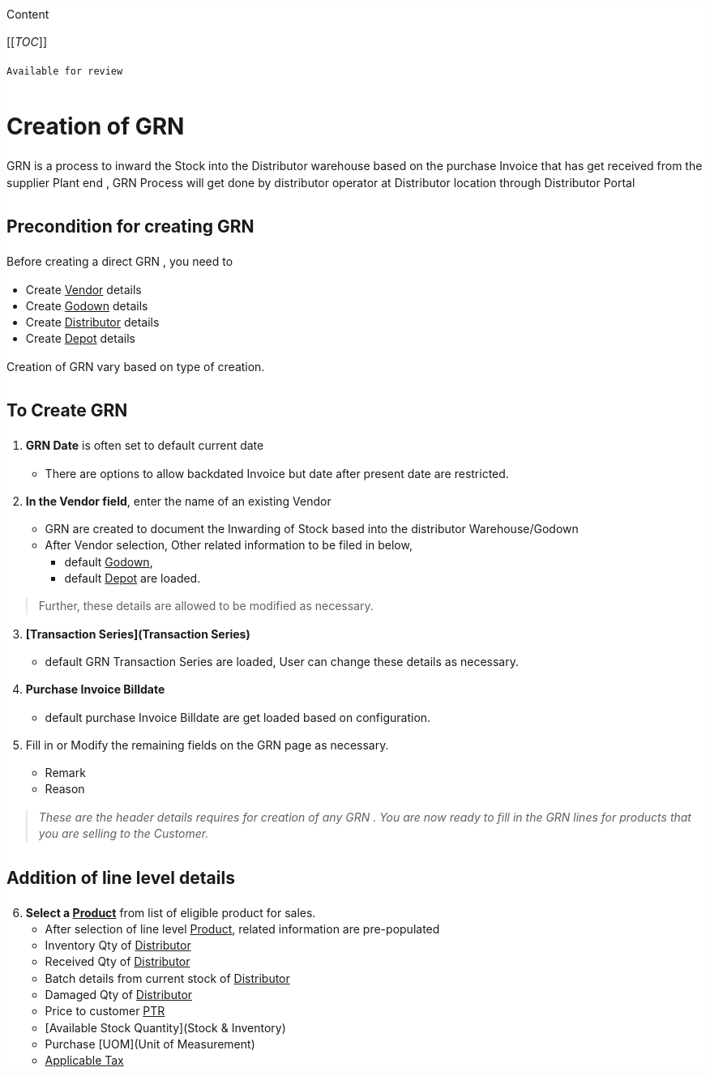 Content

[[_TOC_]]

`Available for review`
# Creation of GRN
 GRN is a process to inward the Stock into the Distributor warehouse based on the purchase Invoice that has get received from the supplier Plant end , GRN Process will get done by distributor operator at Distributor location through Distributor Portal

## Precondition for creating GRN 
Before creating a direct GRN , you need to 
* Create [Vendor](Vendor) details 
* Create [Godown](Godown) details 
* Create [Distributor](Distributor) details 
* Create [Depot](Depot) details 

Creation of GRN vary based on type of creation. 

## To Create GRN 

1. **GRN Date** is often set to default current date
   - There are options to allow backdated Invoice  but date after present date are restricted. 

2. **In the Vendor field**, enter the name of an existing Vendor
   - GRN are created to document the Inwarding of Stock based into the distributor Warehouse/Godown
   - After Vendor selection, Other related information to be filed in below,  
     - default [Godown](Godown), 
     - default [Depot](Depot) are loaded.

> Further, these details are allowed to be modified as necessary.  

3. **[Transaction Series](Transaction Series)**
    - default GRN Transaction Series are loaded, User can change these details as necessary. 

4. **Purchase Invoice Billdate** 
    - default purchase Invoice Billdate are get loaded based on configuration. 

5. Fill in or Modify the remaining fields on the GRN page as necessary.
    - Remark 
    - Reason  

> _These are the header details requires for creation of any GRN ._
> _You are now ready to fill in the GRN lines for products that you are selling to the Customer._

## Addition of line level details
6. **Select a [Product](Product)** from list of eligible product for sales. 
    - After selection of line level [Product](Product), related information are pre-populated  
     - Inventory Qty of [Distributor](Distributor)
     - Received Qty of [Distributor](Distributor)
      - Batch details from current stock of [Distributor](Distributor)
      - Damaged Qty of [Distributor](Distributor)
      - Price to customer [PTR](#rate-calculation)
      - [Available Stock Quantity](Stock & Inventory) 
      - Purchase [UOM](Unit of Measurement) 
      - [Applicable Tax](#rate-calculation) 
